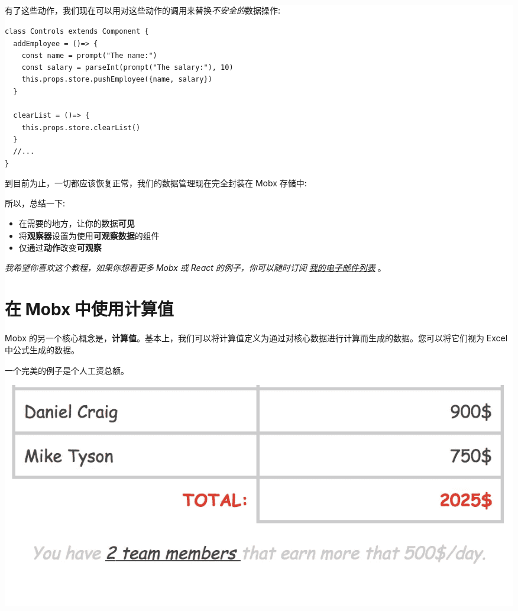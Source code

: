 有了这些动作，我们现在可以用对这些动作的调用来替换*不安全的*数据操作:

```
class Controls extends Component {
  addEmployee = ()=> {
    const name = prompt("The name:")
    const salary = parseInt(prompt("The salary:"), 10)
    this.props.store.pushEmployee({name, salary})
  }

  clearList = ()=> {
    this.props.store.clearList()
  }
  //...
}
```

到目前为止，一切都应该恢复正常，我们的数据管理现在完全封装在 Mobx 存储中:

所以，总结一下:

*   在需要的地方，让你的数据**可见**
*   将**观察器**设置为使用**可观察数据**的组件
*   仅通过**动作**改变**可观察**

*我希望你喜欢这个教程，如果你想看更多 Mobx 或 React 的例子，你可以随时订阅* [*我的电子邮件列表*](http://www.js-craft.io/newsletter/) 。

# 在 Mobx 中使用计算值

Mobx 的另一个核心概念是，**计算值**。基本上，我们可以将计算值定义为通过对核心数据进行计算而生成的数据。您可以将它们视为 Excel 中公式生成的数据。

一个完美的例子是个人工资总额。

![](img/d19b23e4ecbfaa65129bcef1766b4bb7.png)
